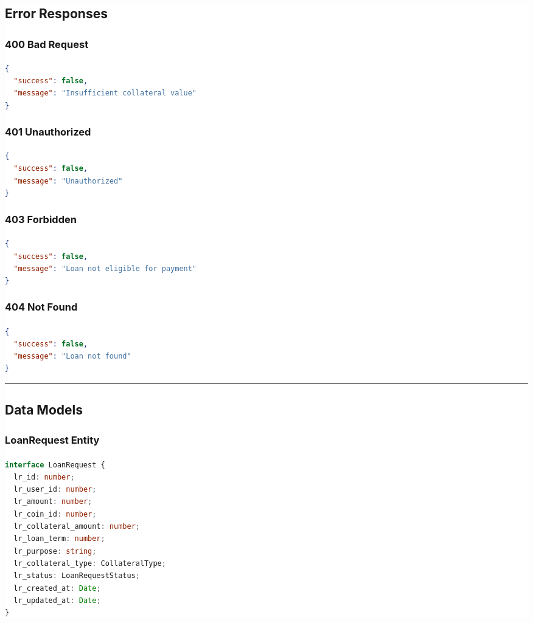 
## Error Responses

### 400 Bad Request
```json
{
  "success": false,
  "message": "Insufficient collateral value"
}
```

### 401 Unauthorized
```json
{
  "success": false,
  "message": "Unauthorized"
}
```

### 403 Forbidden
```json
{
  "success": false,
  "message": "Loan not eligible for payment"
}
```

### 404 Not Found
```json
{
  "success": false,
  "message": "Loan not found"
}
```

---

## Data Models

### LoanRequest Entity
```typescript
interface LoanRequest {
  lr_id: number;
  lr_user_id: number;
  lr_amount: number;
  lr_coin_id: number;
  lr_collateral_amount: number;
  lr_loan_term: number;
  lr_purpose: string;
  lr_collateral_type: CollateralType;
  lr_status: LoanRequestStatus;
  lr_created_at: Date;
  lr_updated_at: Date;
}
```
